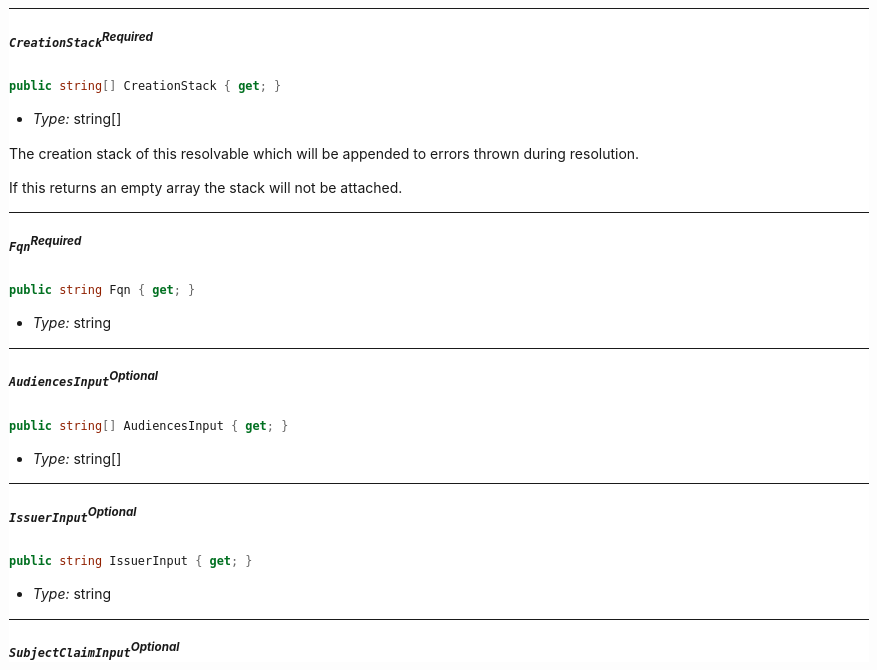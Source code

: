 
---

##### `CreationStack`<sup>Required</sup> <a name="CreationStack" id="@cdktf/provider-databricks.dataDatabricksRecipientFederationPolicy.DataDatabricksRecipientFederationPolicyOidcPolicyOutputReference.property.creationStack"></a>

```csharp
public string[] CreationStack { get; }
```

- *Type:* string[]

The creation stack of this resolvable which will be appended to errors thrown during resolution.

If this returns an empty array the stack will not be attached.

---

##### `Fqn`<sup>Required</sup> <a name="Fqn" id="@cdktf/provider-databricks.dataDatabricksRecipientFederationPolicy.DataDatabricksRecipientFederationPolicyOidcPolicyOutputReference.property.fqn"></a>

```csharp
public string Fqn { get; }
```

- *Type:* string

---

##### `AudiencesInput`<sup>Optional</sup> <a name="AudiencesInput" id="@cdktf/provider-databricks.dataDatabricksRecipientFederationPolicy.DataDatabricksRecipientFederationPolicyOidcPolicyOutputReference.property.audiencesInput"></a>

```csharp
public string[] AudiencesInput { get; }
```

- *Type:* string[]

---

##### `IssuerInput`<sup>Optional</sup> <a name="IssuerInput" id="@cdktf/provider-databricks.dataDatabricksRecipientFederationPolicy.DataDatabricksRecipientFederationPolicyOidcPolicyOutputReference.property.issuerInput"></a>

```csharp
public string IssuerInput { get; }
```

- *Type:* string

---

##### `SubjectClaimInput`<sup>Optional</sup> <a name="SubjectClaimInput" id="@cdktf/provider-databricks.dataDatabricksRecipientFederationPolicy.DataDatabricksRecipientFederationPolicyOidcPolicyOutputReference.property.subjectClaimInput"></a>
